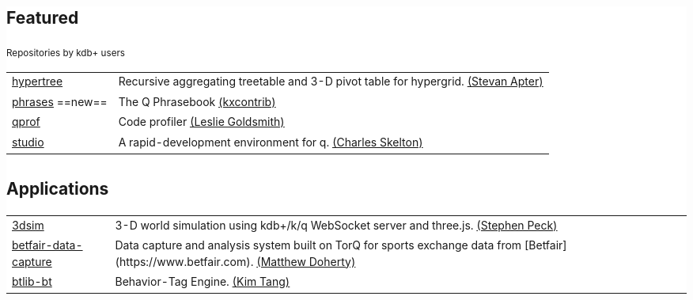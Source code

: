 
## <i class="fas fa-star"></i> Featured

<small>Repositories by kdb+ users</small>

<table class="kx-compact" markdown="1">
<tr>
<td class="nowrap"><a href="https://github.com/stevanapter/hypertree">hypertree</a></td>
<td>Recursive aggregating treetable and 3-D pivot table for hypergrid. 
<span class="author"><a href="https://github.com/stevanapter?tab=repositories">(Stevan Apter)</a></span>
</td>
</tr>
<tr>
<td class="nowrap"><a href="https://github.com/kxcontrib/phrases">phrases</a> ==new==</td>
<td>The Q Phrasebook <span class="author"><a href="https://github.com/kxcontrib?tab=repositories">
						(kxcontrib)
					</a></span>
</td>
</tr>
<tr>
<td class="nowrap"><a href="https://github.com/LeslieGoldsmith/qprof">qprof</a></td>
<td>Code profiler <span class="author"><a href="https://github.com/LeslieGoldsmith?tab=repositories">
						(Leslie Goldsmith)
					</a></span>
</td>
</tr>
<tr>
<td class="nowrap"><a href="https://github.com/CharlesSkelton//studio">studio</a></td>
<td>A rapid-development environment for q. 
<span class="author"><a href="https://github.com/CharlesSkelton/?tab=repositories">(Charles Skelton)</a></span>
</td>
</tr>
</table>


## <i class="fas fa-industry"></i> Applications

<table class="kx-compact" markdown="1">
<tr>
<td class="nowrap"><a href="https://github.com/srpeck/3dsim">3dsim</a></td>
<td>3-D world simulation using kdb+/k/q WebSocket server and three.js. 
<span class="author"><a href="https://github.com/srpeck?tab=repositories">(Stephen Peck)</a></span>
</td>
</tr>
<tr>
<td class="nowrap"><a href="https://github.com/picoDoc/betfair-data-capture">betfair-data-capture</a></td>
<td>Data capture and analysis system built on TorQ for sports exchange data from [Betfair](https://www.betfair.com). 
<span class="author"><a href="https://github.com/picoDoc?tab=repositories">(Matthew Doherty)</a></span>
</td>
</tr>
<tr>
<td class="nowrap"><a href="https://github.com/kimtang/btlib-bt">btlib-bt</a></td>
<td>Behavior-Tag Engine. <span class="author"><a href="https://github.com/kimtang?tab=repositories">
						(Kim Tang)
					</a></span>
</td>
</tr>